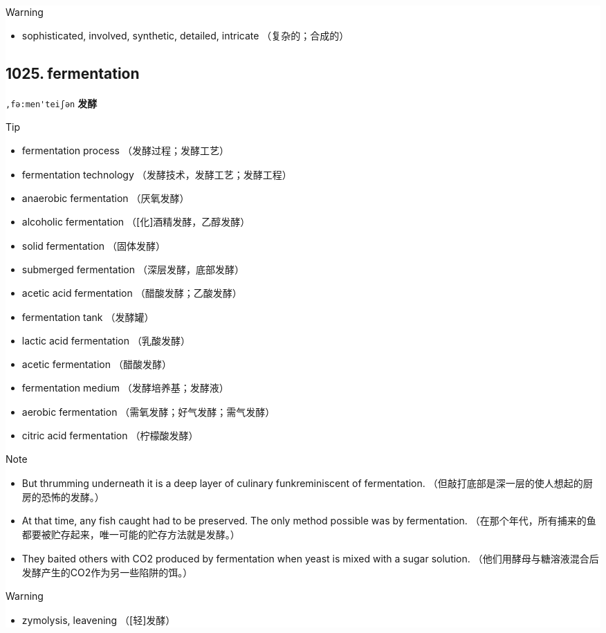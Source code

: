 > [!WARNING]
>
> - sophisticated, involved, synthetic, detailed, intricate （复杂的；合成的）
>

## 1025. fermentation

`,fə:men'teiʃən`  **发酵**

> [!TIP]
>
> - fermentation process （发酵过程；发酵工艺）
>
> - fermentation technology （发酵技术，发酵工艺；发酵工程）
>
> - anaerobic fermentation （厌氧发酵）
>
> - alcoholic fermentation （[化]酒精发酵，乙醇发酵）
>
> - solid fermentation （固体发酵）
>
> - submerged fermentation （深层发酵，底部发酵）
>
> - acetic acid fermentation （醋酸发酵；乙酸发酵）
>
> - fermentation tank （发酵罐）
>
> - lactic acid fermentation （乳酸发酵）
>
> - acetic fermentation （醋酸发酵）
>
> - fermentation medium （发酵培养基；发酵液）
>
> - aerobic fermentation （需氧发酵；好气发酵；需气发酵）
>
> - citric acid fermentation （柠檬酸发酵）
>

> [!NOTE]
>
> - But thrumming underneath it is a deep layer of culinary funkreminiscent of fermentation. （但敲打底部是深一层的使人想起的厨房的恐怖的发酵。）
>
> - At that time, any fish caught had to be preserved. The only method possible was by fermentation. （在那个年代，所有捕来的鱼都要被贮存起来，唯一可能的贮存方法就是发酵。）
>
> - They baited others with CO2 produced by fermentation when yeast is mixed with a sugar solution. （他们用酵母与糖溶液混合后发酵产生的CO2作为另一些陷阱的饵。）
>

> [!WARNING]
>
> - zymolysis, leavening （[轻]发酵）
>
